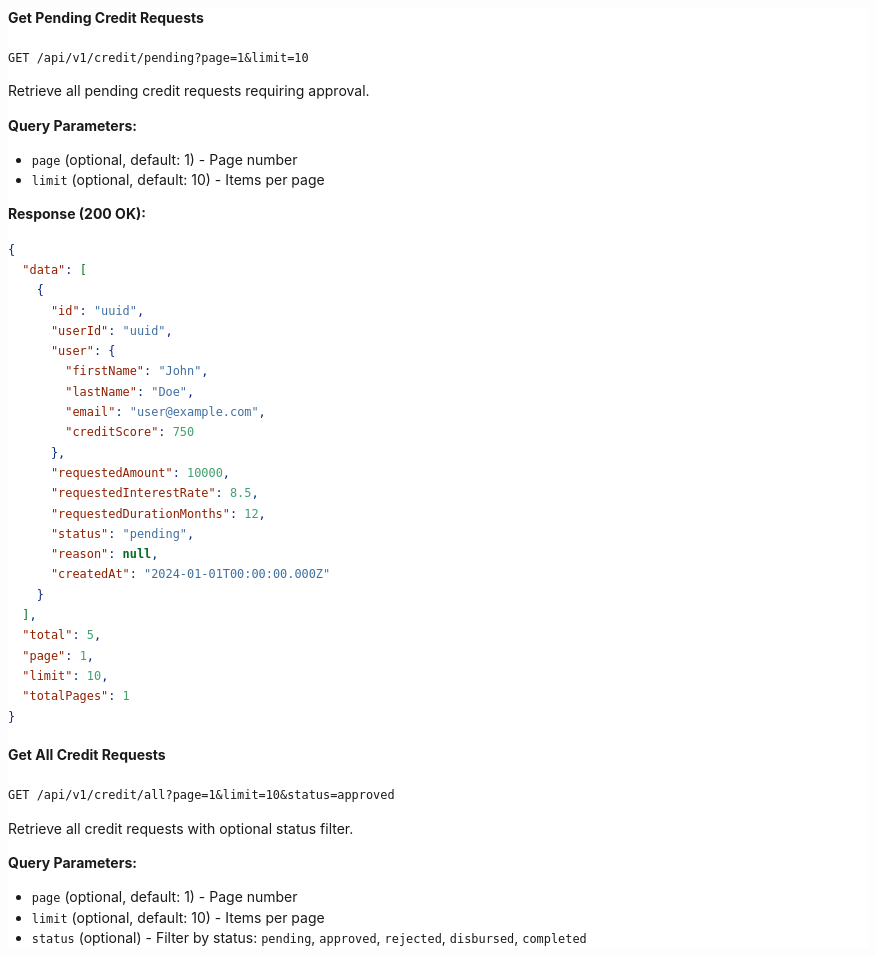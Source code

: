 #### Get Pending Credit Requests

```http
GET /api/v1/credit/pending?page=1&limit=10
```

Retrieve all pending credit requests requiring approval.

**Query Parameters:**

- `page` (optional, default: 1) - Page number
- `limit` (optional, default: 10) - Items per page

**Response (200 OK):**

```json
{
  "data": [
    {
      "id": "uuid",
      "userId": "uuid",
      "user": {
        "firstName": "John",
        "lastName": "Doe",
        "email": "user@example.com",
        "creditScore": 750
      },
      "requestedAmount": 10000,
      "requestedInterestRate": 8.5,
      "requestedDurationMonths": 12,
      "status": "pending",
      "reason": null,
      "createdAt": "2024-01-01T00:00:00.000Z"
    }
  ],
  "total": 5,
  "page": 1,
  "limit": 10,
  "totalPages": 1
}
```

#### Get All Credit Requests

```http
GET /api/v1/credit/all?page=1&limit=10&status=approved
```

Retrieve all credit requests with optional status filter.

**Query Parameters:**

- `page` (optional, default: 1) - Page number
- `limit` (optional, default: 10) - Items per page
- `status` (optional) - Filter by status: `pending`, `approved`, `rejected`, `disbursed`, `completed`
